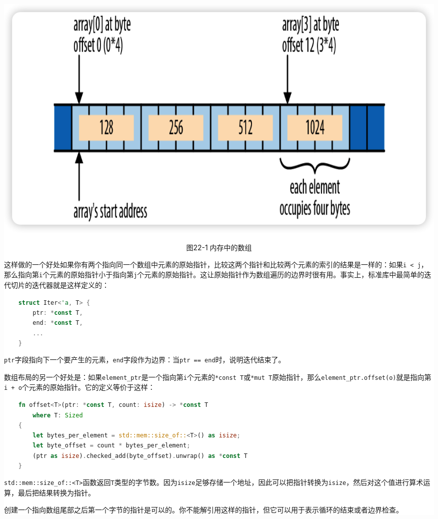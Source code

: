![内存中的数组](../img/f22-1.png)
<p align="center">图22-1 内存中的数组</p>

这样做的一个好处如果你有两个指向同一个数组中元素的原始指针，比较这两个指针和比较两个元素的索引的结果是一样的：如果`i < j`，那么指向第`i`个元素的原始指针小于指向第`j`个元素的原始指针。这让原始指针作为数组遍历的边界时很有用。事实上，标准库中最简单的迭代切片的迭代器就是这样定义的：
```Rust
    struct Iter<'a, T> {
        ptr: *const T,
        end: *const T,
        ...
    }
```

`ptr`字段指向下一个要产生的元素，`end`字段作为边界：当`ptr == end`时，说明迭代结束了。

数组布局的另一个好处是：如果`element_ptr`是一个指向第`i`个元素的`*const T`或`*mut T`原始指针，那么`element_ptr.offset(o)`就是指向第`i + o`个元素的原始指针。它的定义等价于这样：
```Rust
    fn offset<T>(ptr: *const T, count: isize) -> *const T
        where T: Sized
    {
        let bytes_per_element = std::mem::size_of::<T>() as isize;
        let byte_offset = count * bytes_per_element;
        (ptr as isize).checked_add(byte_offset).unwrap() as *const T
    }
```

`std::mem::size_of::<T>`函数返回`T`类型的字节数。因为`isize`足够存储一个地址，因此可以把指针转换为`isize`，然后对这个值进行算术运算，最后把结果转换为指针。

创建一个指向数组尾部之后第一个字节的指针是可以的。你不能解引用这样的指针，但它可以用于表示循环的结束或者边界检查。
